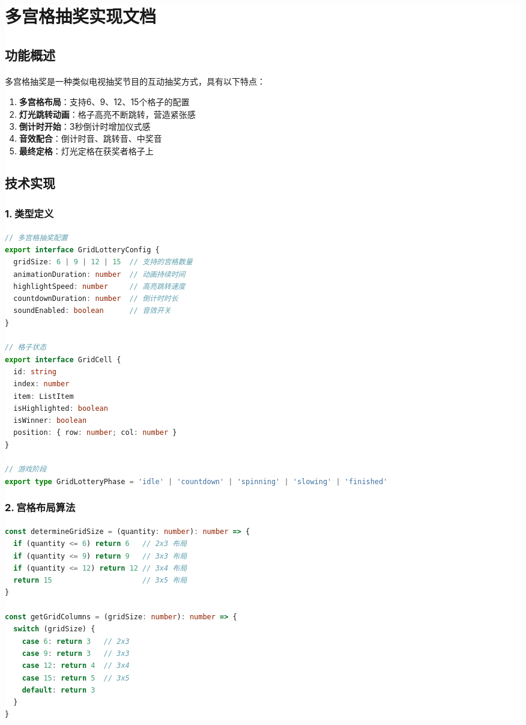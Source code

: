 # 多宫格抽奖实现文档

## 功能概述

多宫格抽奖是一种类似电视抽奖节目的互动抽奖方式，具有以下特点：

1. **多宫格布局**：支持6、9、12、15个格子的配置
2. **灯光跳转动画**：格子高亮不断跳转，营造紧张感
3. **倒计时开始**：3秒倒计时增加仪式感
4. **音效配合**：倒计时音、跳转音、中奖音
5. **最终定格**：灯光定格在获奖者格子上

## 技术实现

### 1. 类型定义

```typescript
// 多宫格抽奖配置
export interface GridLotteryConfig {
  gridSize: 6 | 9 | 12 | 15  // 支持的宫格数量
  animationDuration: number  // 动画持续时间
  highlightSpeed: number     // 高亮跳转速度
  countdownDuration: number  // 倒计时时长
  soundEnabled: boolean      // 音效开关
}

// 格子状态
export interface GridCell {
  id: string
  index: number
  item: ListItem
  isHighlighted: boolean
  isWinner: boolean
  position: { row: number; col: number }
}

// 游戏阶段
export type GridLotteryPhase = 'idle' | 'countdown' | 'spinning' | 'slowing' | 'finished'
```

### 2. 宫格布局算法

```typescript
const determineGridSize = (quantity: number): number => {
  if (quantity <= 6) return 6   // 2x3 布局
  if (quantity <= 9) return 9   // 3x3 布局
  if (quantity <= 12) return 12 // 3x4 布局
  return 15                     // 3x5 布局
}

const getGridColumns = (gridSize: number): number => {
  switch (gridSize) {
    case 6: return 3   // 2x3
    case 9: return 3   // 3x3
    case 12: return 4  // 3x4
    case 15: return 5  // 3x5
    default: return 3
  }
}
```
